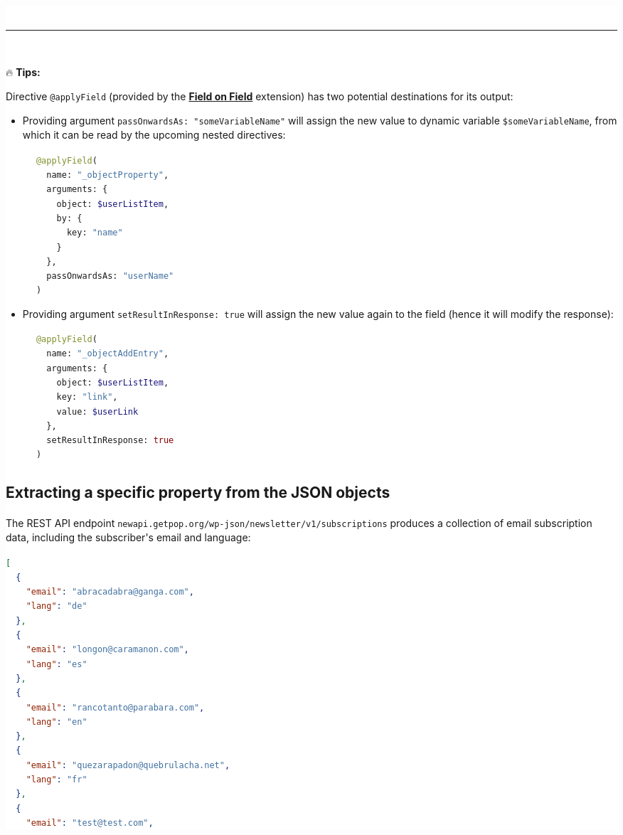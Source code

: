 <br/>

---

<br/>

🔥 **Tips:**

Directive `@applyField` (provided by the [**Field on Field**](https://gatographql.com/extensions/field-on-field/) extension) has two potential destinations for its output:

- Providing argument `passOnwardsAs: "someVariableName"` will assign the new value to dynamic variable `$someVariableName`, from which it can be read by the upcoming nested directives:

```graphql
      @applyField(
        name: "_objectProperty",
        arguments: {
          object: $userListItem,
          by: {
            key: "name"
          }
        },
        passOnwardsAs: "userName"
      )
```

- Providing argument `setResultInResponse: true` will assign the new value again to the field (hence it will modify the response):

```graphql
      @applyField(
        name: "_objectAddEntry",
        arguments: {
          object: $userListItem,
          key: "link",
          value: $userLink
        },
        setResultInResponse: true
      )
```

</div>

## Extracting a specific property from the JSON objects

The REST API endpoint `newapi.getpop.org/wp-json/newsletter/v1/subscriptions` produces a collection of email subscription data, including the subscriber's email and language:

```json
[
  {
    "email": "abracadabra@ganga.com",
    "lang": "de"
  },
  {
    "email": "longon@caramanon.com",
    "lang": "es"
  },
  {
    "email": "rancotanto@parabara.com",
    "lang": "en"
  },
  {
    "email": "quezarapadon@quebrulacha.net",
    "lang": "fr"
  },
  {
    "email": "test@test.com",
```